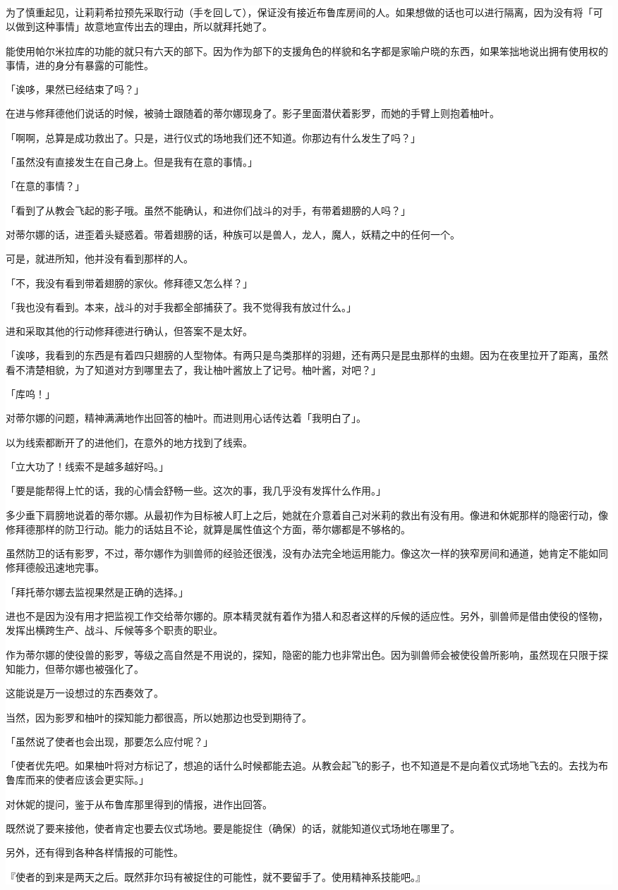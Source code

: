 为了慎重起见，让莉莉希拉预先采取行动（手を回して），保证没有接近布鲁库房间的人。如果想做的话也可以进行隔离，因为没有将「可以做到这种事情」故意地宣传出去的理由，所以就拜托她了。

能使用帕尔米拉库的功能的就只有六天的部下。因为作为部下的支援角色的样貌和名字都是家喻户晓的东西，如果笨拙地说出拥有使用权的事情，进的身分有暴露的可能性。

「诶哆，果然已经结束了吗？」

在进与修拜德他们说话的时候，被骑士跟随着的蒂尔娜现身了。影子里面潜伏着影罗，而她的手臂上则抱着柚叶。

「啊啊，总算是成功救出了。只是，进行仪式的场地我们还不知道。你那边有什么发生了吗？」

「虽然没有直接发生在自己身上。但是我有在意的事情。」

「在意的事情？」

「看到了从教会飞起的影子哦。虽然不能确认，和进你们战斗的对手，有带着翅膀的人吗？」

对蒂尔娜的话，进歪着头疑惑着。带着翅膀的话，种族可以是兽人，龙人，魔人，妖精之中的任何一个。

可是，就进所知，他并没有看到那样的人。

「不，我没有看到带着翅膀的家伙。修拜德又怎么样？」

「我也没有看到。本来，战斗的对手我都全部捕获了。我不觉得我有放过什么。」

进和采取其他的行动修拜德进行确认，但答案不是太好。

「诶哆，我看到的东西是有着四只翅膀的人型物体。有两只是鸟类那样的羽翅，还有两只是昆虫那样的虫翅。因为在夜里拉开了距离，虽然看不清楚相貌，为了知道对方到哪里去了，我让柚叶酱放上了记号。柚叶酱，对吧？」

「库呜！」

对蒂尔娜的问题，精神满满地作出回答的柚叶。而进则用心话传达着「我明白了」。

以为线索都断开了的进他们，在意外的地方找到了线索。

「立大功了！线索不是越多越好吗。」

「要是能帮得上忙的话，我的心情会舒畅一些。这次的事，我几乎没有发挥什么作用。」

多少垂下肩膀地说着的蒂尔娜。从最初作为目标被人盯上之后，她就在介意着自己对米莉的救出有没有用。像进和休妮那样的隐密行动，像修拜德那样的防卫行动。能力的话姑且不论，就算是属性值这个方面，蒂尔娜都是不够格的。

虽然防卫的话有影罗，不过，蒂尔娜作为驯兽师的经验还很浅，没有办法完全地运用能力。像这次一样的狭窄房间和通道，她肯定不能如同修拜德般迅速地完事。

「拜托蒂尔娜去监视果然是正确的选择。」

进也不是因为没有用才把监视工作交给蒂尔娜的。原本精灵就有着作为猎人和忍者这样的斥候的适应性。另外，驯兽师是借由使役的怪物，发挥出横跨生产、战斗、斥候等多个职责的职业。

作为蒂尔娜的使役兽的影罗，等级之高自然是不用说的，探知，隐密的能力也非常出色。因为驯兽师会被使役兽所影响，虽然现在只限于探知能力，但蒂尔娜也被强化了。

这能说是万一设想过的东西奏效了。

当然，因为影罗和柚叶的探知能力都很高，所以她那边也受到期待了。

「虽然说了使者也会出现，那要怎么应付呢？」

「使者优先吧。如果柚叶将对方标记了，想追的话什么时候都能去追。从教会起飞的影子，也不知道是不是向着仪式场地飞去的。去找为布鲁库而来的使者应该会更实际。」

对休妮的提问，鉴于从布鲁库那里得到的情报，进作出回答。

既然说了要来接他，使者肯定也要去仪式场地。要是能捉住（确保）的话，就能知道仪式场地在哪里了。

另外，还有得到各种各样情报的可能性。

『使者的到来是两天之后。既然菲尔玛有被捉住的可能性，就不要留手了。使用精神系技能吧。』
